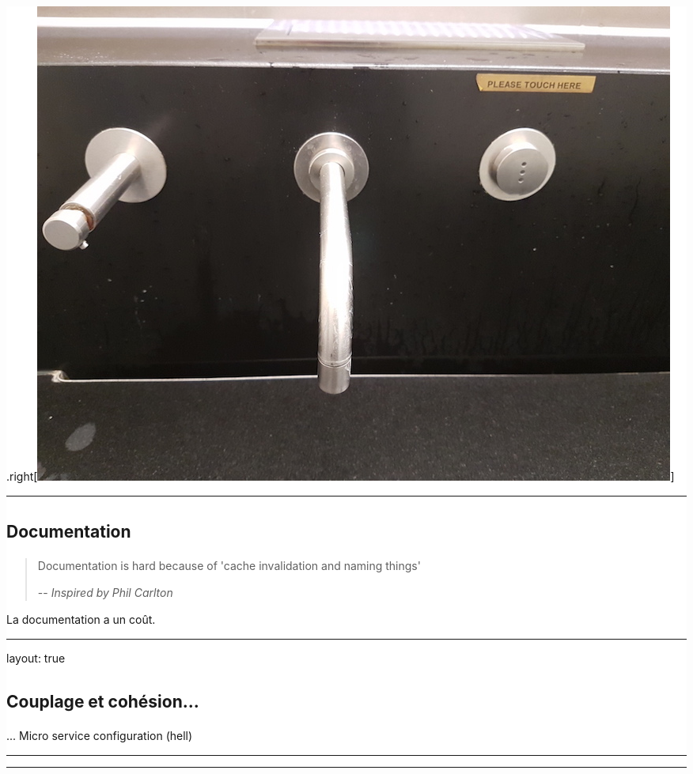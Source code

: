 .right[![Center-aligned image](/toilet_documentation_s.jpg)]

---
## Documentation
> Documentation is hard because of 'cache invalidation and naming things'
>
> -- <cite>Inspired by Phil Carlton</cite>

La documentation a un coût. 

---
layout: true
## Couplage et cohésion...

... Micro service configuration (hell)

---

---